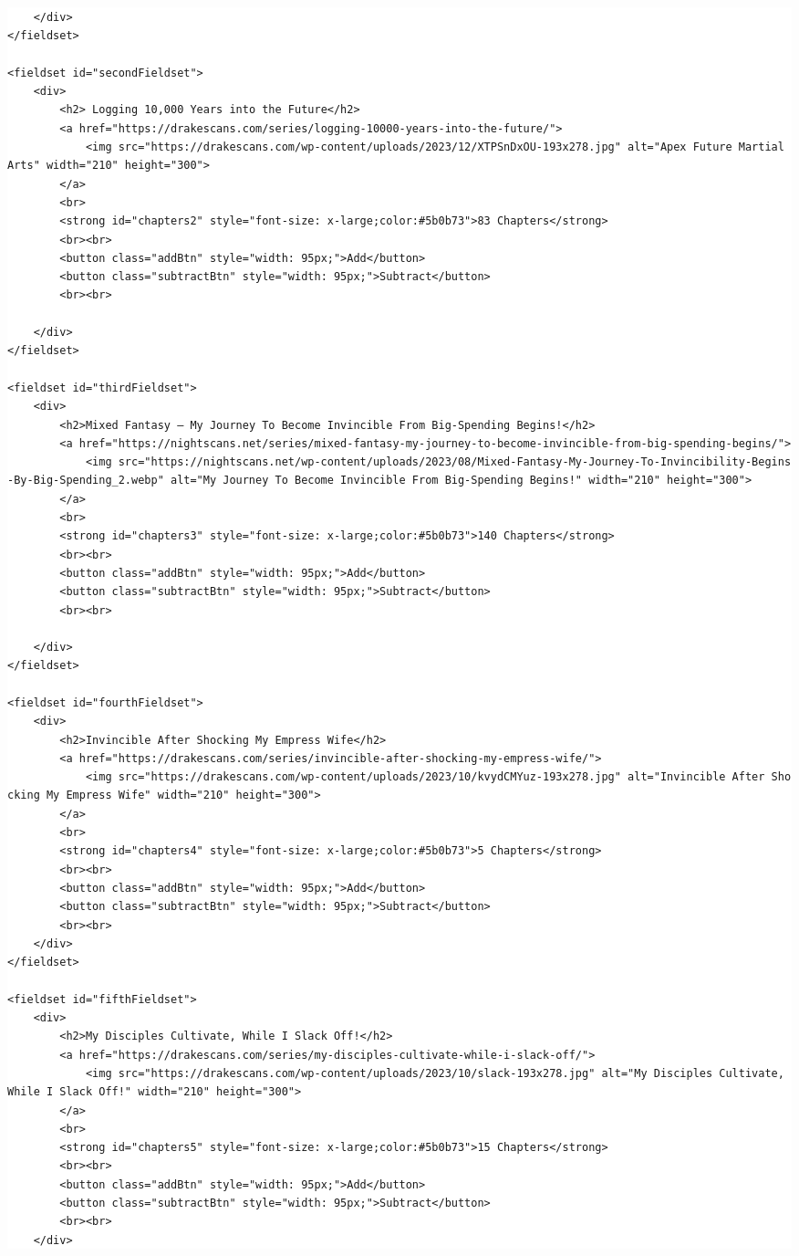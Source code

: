         </div>
    </fieldset>

    <fieldset id="secondFieldset">
        <div>
            <h2> Logging 10,000 Years into the Future</h2>
            <a href="https://drakescans.com/series/logging-10000-years-into-the-future/">
                <img src="https://drakescans.com/wp-content/uploads/2023/12/XTPSnDxOU-193x278.jpg" alt="Apex Future Martial Arts" width="210" height="300">
            </a>
            <br>
            <strong id="chapters2" style="font-size: x-large;color:#5b0b73">83 Chapters</strong>
            <br><br>
            <button class="addBtn" style="width: 95px;">Add</button>
            <button class="subtractBtn" style="width: 95px;">Subtract</button>
            <br><br>

        </div>
    </fieldset>

    <fieldset id="thirdFieldset">
        <div>
            <h2>Mixed Fantasy – My Journey To Become Invincible From Big-Spending Begins!</h2>
            <a href="https://nightscans.net/series/mixed-fantasy-my-journey-to-become-invincible-from-big-spending-begins/">
                <img src="https://nightscans.net/wp-content/uploads/2023/08/Mixed-Fantasy-My-Journey-To-Invincibility-Begins-By-Big-Spending_2.webp" alt="My Journey To Become Invincible From Big-Spending Begins!" width="210" height="300">
            </a>
            <br>
            <strong id="chapters3" style="font-size: x-large;color:#5b0b73">140 Chapters</strong>
            <br><br>
            <button class="addBtn" style="width: 95px;">Add</button>
            <button class="subtractBtn" style="width: 95px;">Subtract</button>
            <br><br>

        </div>
    </fieldset>

    <fieldset id="fourthFieldset">
        <div>
            <h2>Invincible After Shocking My Empress Wife</h2>
            <a href="https://drakescans.com/series/invincible-after-shocking-my-empress-wife/">
                <img src="https://drakescans.com/wp-content/uploads/2023/10/kvydCMYuz-193x278.jpg" alt="Invincible After Shocking My Empress Wife" width="210" height="300">
            </a>
            <br>
            <strong id="chapters4" style="font-size: x-large;color:#5b0b73">5 Chapters</strong>
            <br><br>
            <button class="addBtn" style="width: 95px;">Add</button>
            <button class="subtractBtn" style="width: 95px;">Subtract</button>
            <br><br>
        </div>
    </fieldset>

    <fieldset id="fifthFieldset">
        <div>
            <h2>My Disciples Cultivate, While I Slack Off!</h2>
            <a href="https://drakescans.com/series/my-disciples-cultivate-while-i-slack-off/">
                <img src="https://drakescans.com/wp-content/uploads/2023/10/slack-193x278.jpg" alt="My Disciples Cultivate, While I Slack Off!" width="210" height="300">
            </a>
            <br>
            <strong id="chapters5" style="font-size: x-large;color:#5b0b73">15 Chapters</strong>
            <br><br>
            <button class="addBtn" style="width: 95px;">Add</button>
            <button class="subtractBtn" style="width: 95px;">Subtract</button>
            <br><br>
        </div>